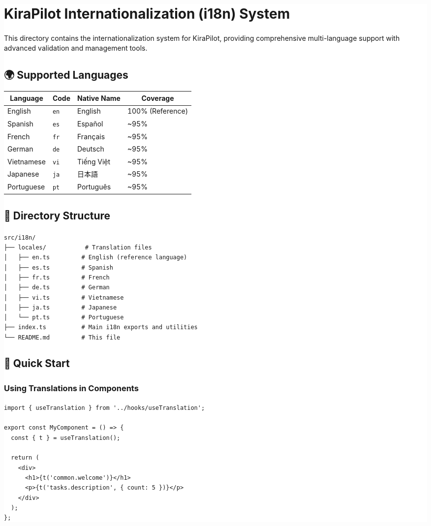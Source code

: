 # KiraPilot Internationalization (i18n) System

This directory contains the internationalization system for KiraPilot, providing comprehensive multi-language support with advanced validation and management tools.

## 🌍 Supported Languages

| Language   | Code | Native Name | Coverage         |
| ---------- | ---- | ----------- | ---------------- |
| English    | `en` | English     | 100% (Reference) |
| Spanish    | `es` | Español     | ~95%             |
| French     | `fr` | Français    | ~95%             |
| German     | `de` | Deutsch     | ~95%             |
| Vietnamese | `vi` | Tiếng Việt  | ~95%             |
| Japanese   | `ja` | 日本語      | ~95%             |
| Portuguese | `pt` | Português   | ~95%             |

## 📁 Directory Structure

```
src/i18n/
├── locales/           # Translation files
│   ├── en.ts         # English (reference language)
│   ├── es.ts         # Spanish
│   ├── fr.ts         # French
│   ├── de.ts         # German
│   ├── vi.ts         # Vietnamese
│   ├── ja.ts         # Japanese
│   └── pt.ts         # Portuguese
├── index.ts          # Main i18n exports and utilities
└── README.md         # This file
```

## 🚀 Quick Start

### Using Translations in Components

```tsx
import { useTranslation } from '../hooks/useTranslation';

export const MyComponent = () => {
  const { t } = useTranslation();

  return (
    <div>
      <h1>{t('common.welcome')}</h1>
      <p>{t('tasks.description', { count: 5 })}</p>
    </div>
  );
};
```

